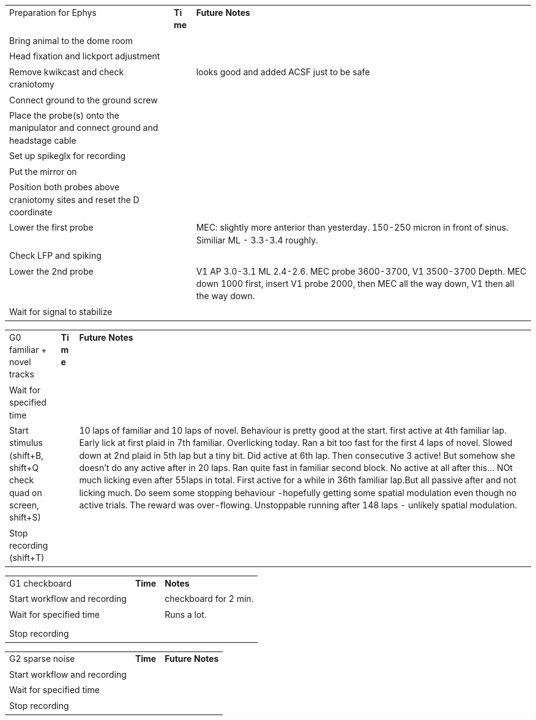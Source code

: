 |   |   |   |
|---|---|---|
|Preparation for Ephys|**Time**|**Future Notes**|
|Bring animal to the dome room|||
|Head fixation and lickport adjustment|||
|Remove kwikcast and check craniotomy||looks good and added ACSF just to be safe|
|Connect ground to the ground screw|||
|Place the probe(s) onto the manipulator and connect ground and headstage cable|||
|Set up spikeglx for recording|||
|Put the mirror on|||
|Position both probes above craniotomy sites and reset the D coordinate|||
|Lower the first probe||MEC: slightly more anterior than yesterday. 150-250 micron in front of sinus. Similiar ML - 3.3-3.4 roughly.|
|Check LFP and spiking|||
|Lower the 2nd probe||V1 AP 3.0-3.1 ML 2.4-2.6. MEC probe 3600-3700, V1 3500-3700 Depth. MEC down 1000 first, insert V1 probe 2000, then MEC all the way down, V1 then all the way down.|
|Wait for signal to stabilize|||

|   |   |   |
|---|---|---|
|G0 familiar + novel tracks|**Time**|**Future Notes**|
|Wait for specified time|||
|Start stimulus (shift+B, shift+Q check quad on screen, shift+S)||10 laps of familiar and 10 laps of novel. Behaviour is pretty good at the start. first active at 4th familiar lap. Early lick at first plaid in 7th familiar. Overlicking today. Ran a bit too fast for the first 4 laps of novel. Slowed down at 2nd plaid in 5th lap but a tiny bit. Did active at 6th lap. Then consecutive 3 active! But somehow she doesn’t do any active after in 20 laps. Ran quite fast in familiar second block. No active at all after this… NOt much licking even after 55laps in total. First active for a while in 36th familiar lap.But all passive after and not licking much. Do seem some stopping behaviour -hopefully getting some spatial modulation even though no active trials. The reward was over-flowing. Unstoppable running after 148 laps - unlikely spatial modulation.|
|Stop recording (shift+T)|||

|   |   |   |
|---|---|---|
|G1 checkboard|**Time**|**Notes**|
|Start workflow and recording||checkboard for 2 min.|
|Wait for specified time||Runs a lot.|
||||
|Stop recording|||

|   |   |   |
|---|---|---|
|G2 sparse noise|**Time**|**Future Notes**|
|Start workflow and recording|||
|Wait for specified time|||
|Stop recording|||
